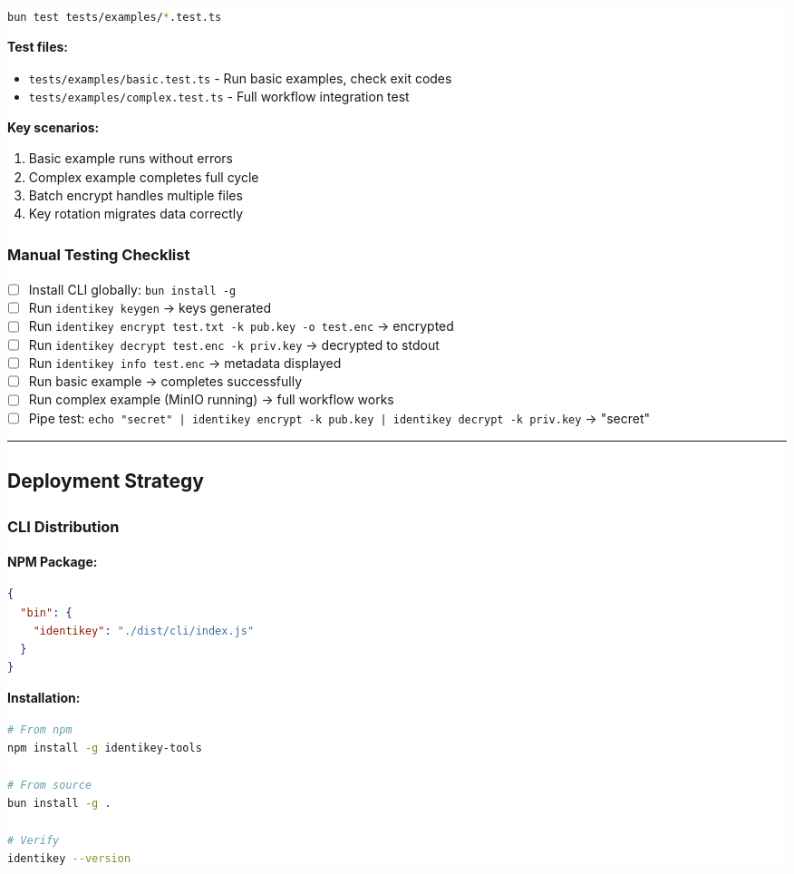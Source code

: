 ```bash
bun test tests/examples/*.test.ts
```

**Test files:**

- `tests/examples/basic.test.ts` - Run basic examples, check exit codes
- `tests/examples/complex.test.ts` - Full workflow integration test

**Key scenarios:**

1. Basic example runs without errors
2. Complex example completes full cycle
3. Batch encrypt handles multiple files
4. Key rotation migrates data correctly

### Manual Testing Checklist

- [ ] Install CLI globally: `bun install -g`
- [ ] Run `identikey keygen` → keys generated
- [ ] Run `identikey encrypt test.txt -k pub.key -o test.enc` → encrypted
- [ ] Run `identikey decrypt test.enc -k priv.key` → decrypted to stdout
- [ ] Run `identikey info test.enc` → metadata displayed
- [ ] Run basic example → completes successfully
- [ ] Run complex example (MinIO running) → full workflow works
- [ ] Pipe test: `echo "secret" | identikey encrypt -k pub.key | identikey decrypt -k priv.key` → "secret"

---

## Deployment Strategy

### CLI Distribution

**NPM Package:**

```json
{
  "bin": {
    "identikey": "./dist/cli/index.js"
  }
}
```

**Installation:**

```bash
# From npm
npm install -g identikey-tools

# From source
bun install -g .

# Verify
identikey --version
```
